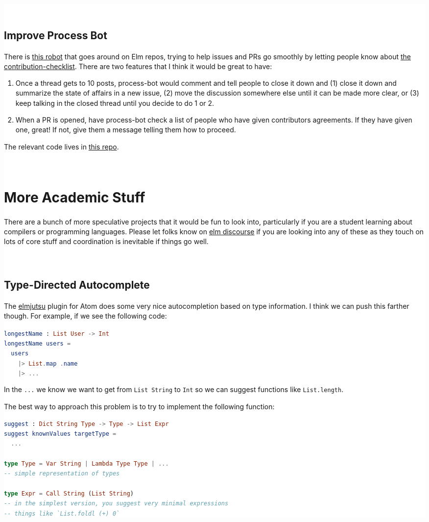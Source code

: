 
<br>


## Improve Process Bot

There is [this robot](https://github.com/process-bot/) that goes around on Elm repos, trying to help issues and PRs go smoothly by letting people know about [the contribution-checklist](https://github.com/process-bot/contribution-checklist). There are two features that I think it would be great to have:

  1. Once a thread gets to 10 posts, process-bot would comment and tell people to close it down and (1) close it down and summarize the state of affairs in a new issue, (2) move the discussion somewhere else until it can be made more clear, or (3) keep talking in the closed thread until you decide to do 1 or 2.

  2. When a PR is opened, have process-bot check a list of people who have given contributors agreements. If they have given one, great! If not, give them a message telling them how to proceed.

The relevant code lives in [this repo](https://github.com/process-bot/contribution-checklist).


<br>

# More Academic Stuff

There are a bunch of more speculative projects that it would be fun to look into, particularly if you are a student learning about compilers or programming languages. Please let folks know on [elm discourse](https://discourse.elm-lang.org) if you are looking into any of these as they touch on lots of core stuff and coordination is inevitable if things go well.


<br>

## Type-Directed Autocomplete

The [elmjutsu](https://atom.io/packages/elmjutsu) plugin for Atom does some very nice autocompletion based on type information. I think we can push this farther though. For example, if we see the following code:

```elm
longestName : List User -> Int
longestName users =
  users
    |> List.map .name
    |> ...
```

In the `...` we know we want to get from `List String` to `Int` so we can suggest functions like `List.length`.

The best way to approach this problem is to try to implement the following function:

```elm
suggest : Dict String Type -> Type -> List Expr
suggest knownValues targetType =
  ...

type Type = Var String | Lambda Type Type | ...
-- simple representation of types

type Expr = Call String (List String)
-- in the simplest version, you suggest very minimal expressions
-- things like `List.foldl (+) 0`
```
